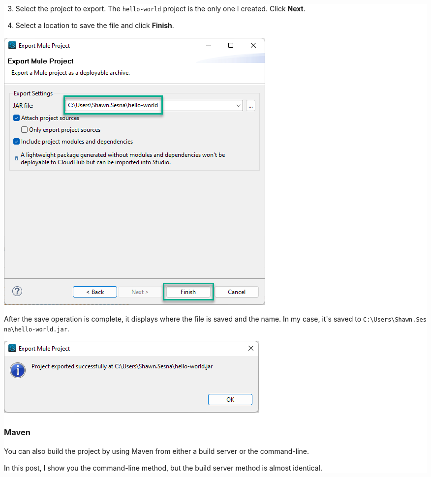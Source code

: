 3.  Select the project to export.  The `hello-world` project is the only one I created.  Click **Next**.

3.  Select a location to save the file and click **Finish**.

![Finish the wizard](anypoint-export-wizard-finish.png)

After the save operation is complete, it displays where the file is saved and the name.  In my case, it's saved to `C:\Users\Shawn.Sesna\hello-world.jar`.

![Display saved file location](anypoint-export-saved.png)

### Maven

You can also build the project by using Maven from either a build server or the command-line.  

In this post, I show you the command-line method, but the build server method is almost identical.
